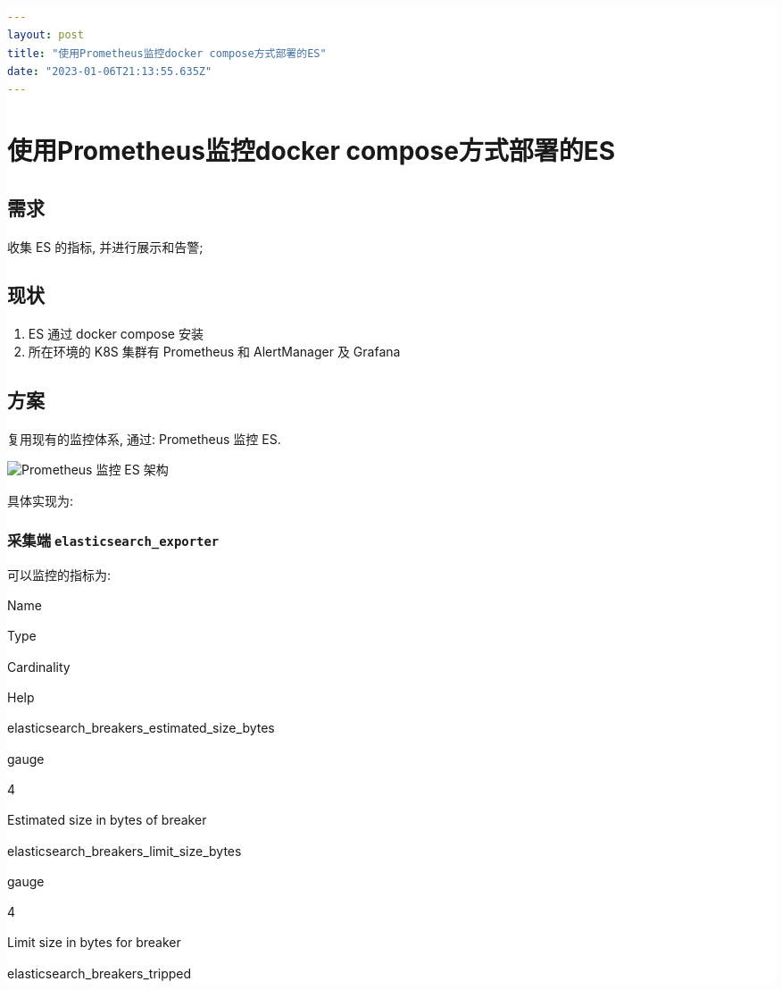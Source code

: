 ```yaml
---
layout: post
title: "使用Prometheus监控docker compose方式部署的ES"
date: "2023-01-06T21:13:55.635Z"
---
```

使用Prometheus监控docker compose方式部署的ES
===================================

需求
--

收集 ES 的指标, 并进行展示和告警;

现状
--

1.  ES 通过 docker compose 安装
2.  所在环境的 K8S 集群有 Prometheus 和 AlertManager 及 Grafana

方案
--

复用现有的监控体系, 通过: Prometheus 监控 ES.

![Prometheus 监控 ES 架构](https://img2023.cnblogs.com/other/3034537/202301/3034537-20230106110930466-306781123.svg)

具体实现为:

### 采集端 `elasticsearch_exporter`

可以监控的指标为:

Name

Type

Cardinality

Help

elasticsearch\_breakers\_estimated\_size\_bytes

gauge

4

Estimated size in bytes of breaker

elasticsearch\_breakers\_limit\_size\_bytes

gauge

4

Limit size in bytes for breaker

elasticsearch\_breakers\_tripped
